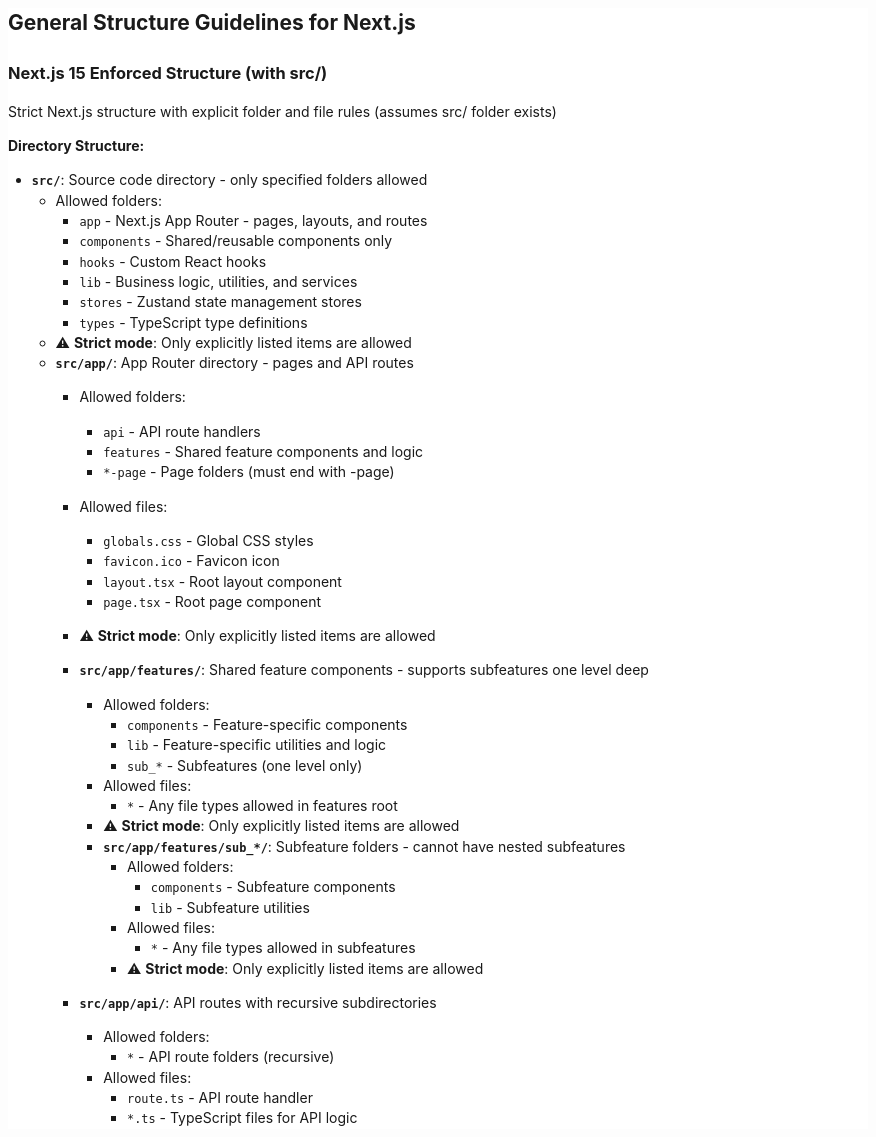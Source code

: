 
## General Structure Guidelines for Next.js

### Next.js 15 Enforced Structure (with src/)

Strict Next.js structure with explicit folder and file rules (assumes src/ folder exists)

**Directory Structure:**

- **`src/`**: Source code directory - only specified folders allowed
  - Allowed folders:
    - `app` - Next.js App Router - pages, layouts, and routes
    - `components` - Shared/reusable components only
    - `hooks` - Custom React hooks
    - `lib` - Business logic, utilities, and services
    - `stores` - Zustand state management stores
    - `types` - TypeScript type definitions
  - ⚠️ **Strict mode**: Only explicitly listed items are allowed
  - **`src/app/`**: App Router directory - pages and API routes
    - Allowed folders:
      - `api` - API route handlers
      - `features` - Shared feature components and logic
      - `*-page` - Page folders (must end with -page)
    - Allowed files:
      - `globals.css` - Global CSS styles
      - `favicon.ico` - Favicon icon
      - `layout.tsx` - Root layout component
      - `page.tsx` - Root page component
    - ⚠️ **Strict mode**: Only explicitly listed items are allowed
    - **`src/app/features/`**: Shared feature components - supports subfeatures one level deep
      - Allowed folders:
        - `components` - Feature-specific components
        - `lib` - Feature-specific utilities and logic
        - `sub_*` - Subfeatures (one level only)
      - Allowed files:
        - `*` - Any file types allowed in features root
      - ⚠️ **Strict mode**: Only explicitly listed items are allowed
      - **`src/app/features/sub_*/`**: Subfeature folders - cannot have nested subfeatures
        - Allowed folders:
          - `components` - Subfeature components
          - `lib` - Subfeature utilities
        - Allowed files:
          - `*` - Any file types allowed in subfeatures
        - ⚠️ **Strict mode**: Only explicitly listed items are allowed


    - **`src/app/api/`**: API routes with recursive subdirectories
      - Allowed folders:
        - `*` - API route folders (recursive)
      - Allowed files:
        - `route.ts` - API route handler
        - `*.ts` - TypeScript files for API logic
